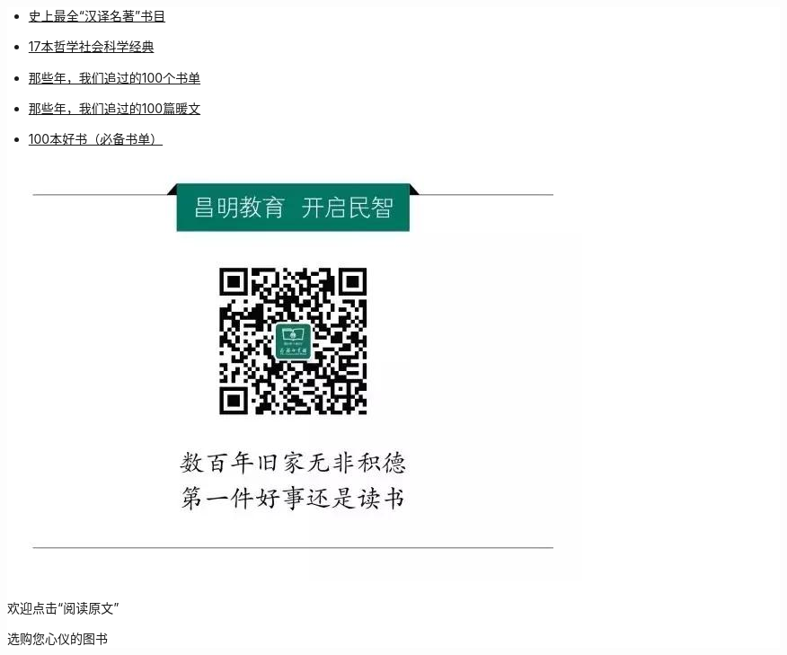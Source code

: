 * [史上最全“汉译名著”书目](http://mp.weixin.qq.com/s?__biz=MjM5NTY1OTI0MQ==&mid=402596146&idx=1&sn=da3086194a40af2ea9d172dc23d7ad7e&scene=21#wechat_redirect)

* [17本哲学社会](http://mp.weixin.qq.com/s?__biz=MjM5NTY1OTI0MQ==&mid=2651021766&idx=1&sn=e7d74827cd40914e906bac700f874d4d&scene=21#wechat_redirect)[科学经典 ](http://mp.weixin.qq.com/s?__biz=MjM5NTY1OTI0MQ==&mid=2651021766&idx=1&sn=e7d74827cd40914e906bac700f874d4d&scene=21#wechat_redirect)

* [](http://mp.weixin.qq.com/s?__biz=MjM5NTY1OTI0MQ==&mid=2651021766&idx=1&sn=e7d74827cd40914e906bac700f874d4d&scene=21#wechat_redirect)[那些年，我们追过的100个书单](http://mp.weixin.qq.com/s?__biz=MjM5NTY1OTI0MQ==&mid=402884733&idx=1&sn=8f47d3af19f0ea5ef5cda2c6d89993ce&scene=21#wechat_redirect)

* [](http://mp.weixin.qq.com/s?__biz=MjM5NTY1OTI0MQ==&mid=2651021766&idx=1&sn=e7d74827cd40914e906bac700f874d4d&scene=21#wechat_redirect)[那些年，我们追过的100篇暖文](http://mp.weixin.qq.com/s?__biz=MjM5NTY1OTI0MQ==&mid=402399111&idx=1&sn=7a665e85ec7467d889f453326532ae35&scene=21#wechat_redirect)

* [100本好书（必备书单） ](http://mp.weixin.qq.com/s?__biz=MjM5NTY1OTI0MQ==&mid=2651020809&idx=1&sn=0b239403259d75da20afbdb1928274c6&scene=21#wechat_redirect)

[](http://mp.weixin.qq.com/s?__biz=MjM5NTY1OTI0MQ==&mid=2651020809&idx=1&sn=0b239403259d75da20afbdb1928274c6&scene=21#wechat_redirect)

![image](images/1607-100bzgsbbsd-102.jpeg)

欢迎点击“阅读原文”

选购您心仪的图书
